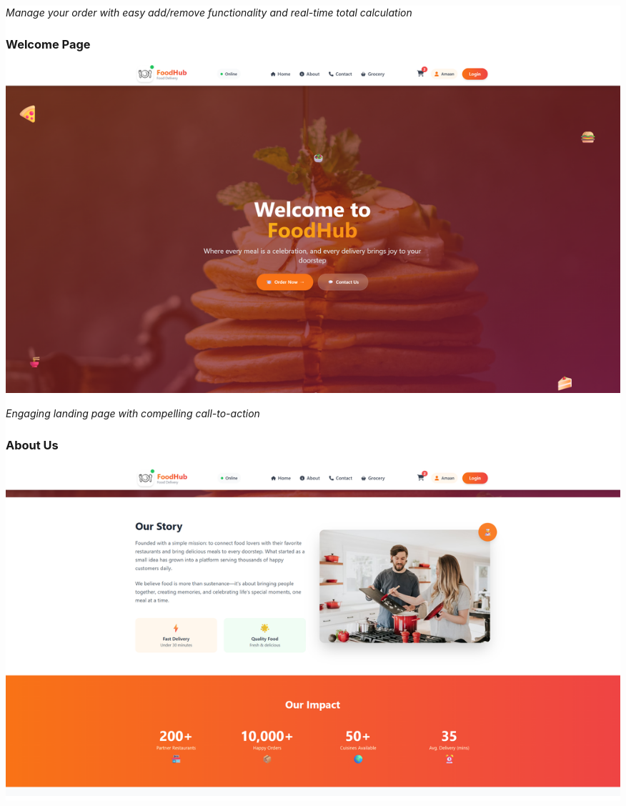 *Manage your order with easy add/remove functionality and real-time total calculation*

### Welcome Page
![Welcome](images/welcome-page.png)

*Engaging landing page with compelling call-to-action*

### About Us
![About Page](images/about-page.png)
